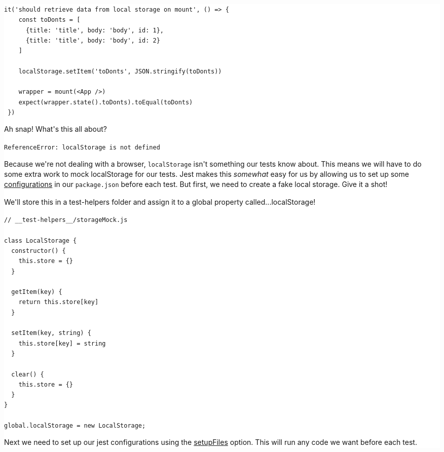 ```
it('should retrieve data from local storage on mount', () => {
    const toDonts = [
      {title: 'title', body: 'body', id: 1}, 
      {title: 'title', body: 'body', id: 2}
    ]
    
    localStorage.setItem('toDonts', JSON.stringify(toDonts))

    wrapper = mount(<App />)
    expect(wrapper.state().toDonts).toEqual(toDonts)
 })
```

Ah snap! What's this all about?

``` 
ReferenceError: localStorage is not defined
```

Because we're not dealing with a browser, `localStorage` isn't something our tests know about. This means we will have to do some extra work to mock localStorage for our tests. Jest makes this _somewhat_ easy for us by allowing us to set up some [configurations](http://facebook.github.io/jest/docs/en/configuration.html#content) in our `package.json` before each test. But first, we need to create a fake local storage. Give it a shot!

We'll store this in a test-helpers folder and assign it to a global property called...localStorage!

```
// __test-helpers__/storageMock.js

class LocalStorage {
  constructor() {
    this.store = {}
  }

  getItem(key) {
    return this.store[key]
  }

  setItem(key, string) {
    this.store[key] = string
  }

  clear() {
    this.store = {}
  }
}

global.localStorage = new LocalStorage;
```
Next we need to set up our jest configurations using the [setupFiles](http://facebook.github.io/jest/docs/en/configuration.html#setupfiles-array) option. This will run any code we want before each test.
